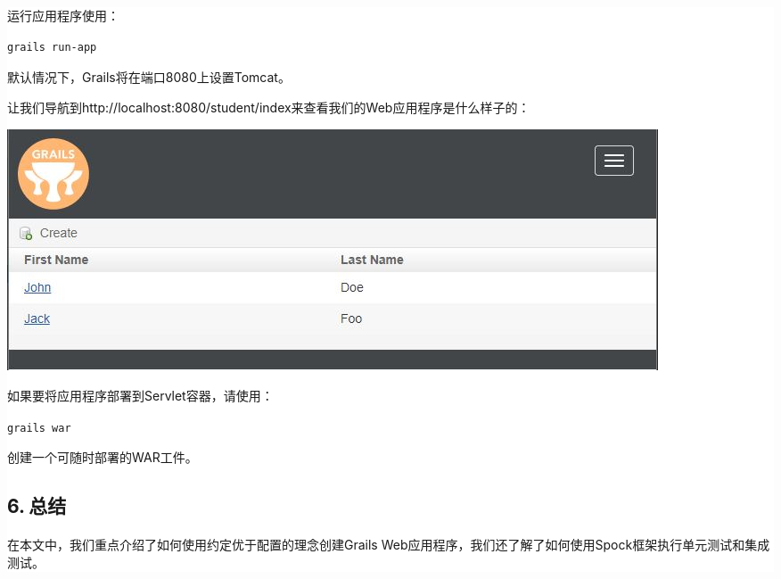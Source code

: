 运行应用程序使用：

```shell
grails run-app
```

默认情况下，Grails将在端口8080上设置Tomcat。

让我们导航到http://localhost:8080/student/index来查看我们的Web应用程序是什么样子的：

![](/assets/images/2025/webmodules/grailsmvcapplication01.png)

如果要将应用程序部署到Servlet容器，请使用：

```shell
grails war
```

创建一个可随时部署的WAR工件。

## 6. 总结

在本文中，我们重点介绍了如何使用约定优于配置的理念创建Grails Web应用程序，我们还了解了如何使用Spock框架执行单元测试和集成测试。
